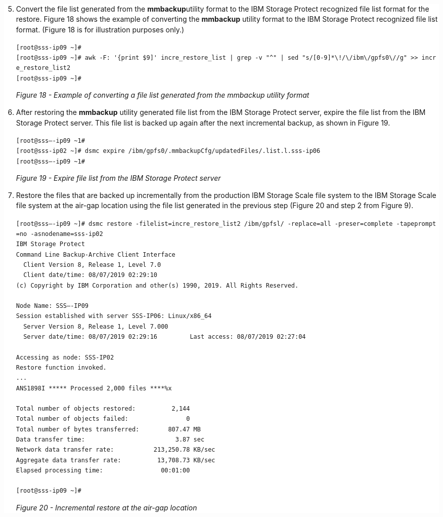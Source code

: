 5. Convert the file list generated from the **mmbackup**utility format to the IBM Storage Protect recognized file list format for the restore. Figure 18 shows the example of converting the **mmbackup** utility format to the IBM Storage Protect recognized file list format. (Figure 18 is for illustration purposes only.)
   ```
   [root@sss-ip09 ~]#
   [root@sss-ip09 ~]# awk -F: '{print $9]' incre_restore_list | grep -v "^" | sed "s/[0-9]*\!/\/ibm\/gpfs0\//g" >> incre_restore_list2
   [root@sss-ip09 ~]#
   ```
   *Figure 18 - Example of converting a file list generated from the mmbackup utility format*

6. After restoring the **mmbackup** utility generated file list from the IBM Storage Protect server, expire the file list from the IBM Storage Protect server. This file list is backed up again after the next incremental backup, as shown in Figure 19.
   ```
   [root@sss—-ip09 ~1#
   [root@sss-ip02 ~]# dsmc expire /ibm/gpfs0/.mmbackupCfg/updatedFiles/.list.l.sss-ip06
   [root@sss—-ip09 ~1#
   ```
   *Figure 19 - Expire file list from the IBM Storage Protect server*

7. Restore the files that are backed up incrementally from the production IBM Storage Scale file system to the IBM Storage Scale file system at the air-gap location using the file list generated in the previous step (Figure 20 and step 2 from Figure 9).
   ```
   [root@sss—-ip09 ~]# dsmc restore -filelist=incre_restore_list2 /ibm/gpfsl/ -replace=all -preser=complete -tapeprompt=no -asnodename=sss-ip02
   IBM Storage Protect
   Command Line Backup-Archive Client Interface
     Client Version 8, Release 1, Level 7.0
     Client date/time: 08/07/2019 02:29:10
   (c) Copyright by IBM Corporation and other(s) 1990, 2019. All Rights Reserved.

   Node Name: SSS—-IP09
   Session established with server SSS-IP06: Linux/x86_64
     Server Version 8, Release 1, Level 7.000
     Server date/time: 08/07/2019 02:29:16         Last access: 08/07/2019 02:27:04

   Accessing as node: SSS-IP02
   Restore function invoked.
   ...
   ANS1898I ***** Processed 2,000 files ****%x

   Total number of objects restored:          2,144
   Total number of objects failed:                0
   Total number of bytes transferred:        807.47 MB
   Data transfer time:                         3.87 sec
   Network data transfer rate:           213,250.78 KB/sec
   Aggregate data transfer rate:          13,708.73 KB/sec
   Elapsed processing time:                00:01:00

   [root@sss-ip09 ~]#
   ```
   *Figure 20 - Incremental restore at the air-gap location*
